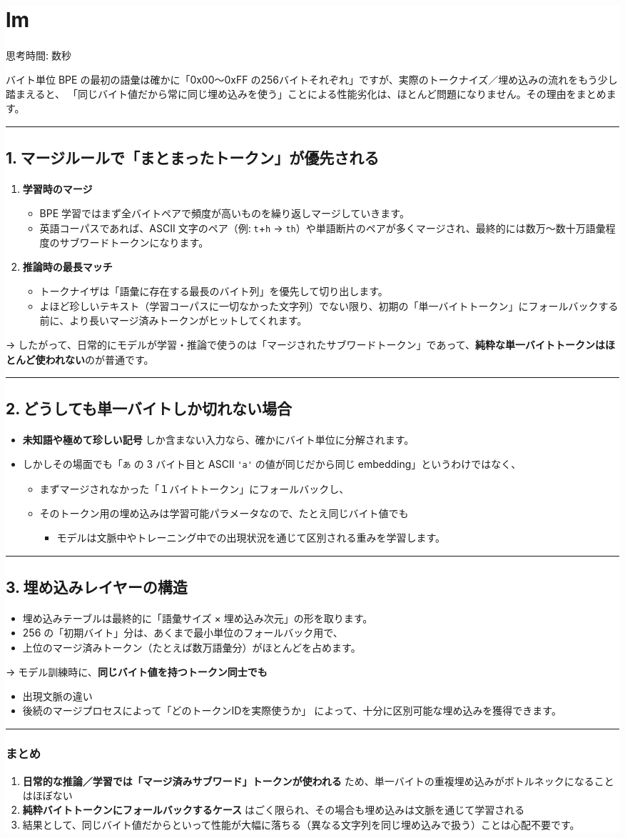 # lm
思考時間: 数秒


バイト単位 BPE の最初の語彙は確かに「0x00～0xFF の256バイトそれぞれ」ですが、実際のトークナイズ／埋め込みの流れをもう少し踏まえると、
「同じバイト値だから常に同じ埋め込みを使う」ことによる性能劣化は、ほとんど問題になりません。その理由をまとめます。

---

## 1. マージルールで「まとまったトークン」が優先される

1. **学習時のマージ**

   * BPE 学習ではまず全バイトペアで頻度が高いものを繰り返しマージしていきます。
   * 英語コーパスであれば、ASCII 文字のペア（例: `t`+`h` → `th`）や単語断片のペアが多くマージされ、最終的には数万～数十万語彙程度のサブワードトークンになります。

2. **推論時の最長マッチ**

   * トークナイザは「語彙に存在する最長のバイト列」を優先して切り出します。
   * よほど珍しいテキスト（学習コーパスに一切なかった文字列）でない限り、初期の「単一バイトトークン」にフォールバックする前に、より長いマージ済みトークンがヒットしてくれます。

→ したがって、日常的にモデルが学習・推論で使うのは「マージされたサブワードトークン」であって、**純粋な単一バイトトークンはほとんど使われない**のが普通です。

---

## 2. どうしても単一バイトしか切れない場合

* **未知語や極めて珍しい記号** しか含まない入力なら、確かにバイト単位に分解されます。
* しかしその場面でも「`あ` の 3 バイト目と ASCII `'a'` の値が同じだから同じ embedding」というわけではなく、

  * まずマージされなかった「１バイトトークン」にフォールバックし、
  * そのトークン用の埋め込みは学習可能パラメータなので、たとえ同じバイト値でも

    * モデルは文脈中やトレーニング中での出現状況を通じて区別される重みを学習します。

---

## 3. 埋め込みレイヤーの構造

* 埋め込みテーブルは最終的に「語彙サイズ × 埋め込み次元」の形を取ります。
* 256 の「初期バイト」分は、あくまで最小単位のフォールバック用で、
* 上位のマージ済みトークン（たとえば数万語彙分）がほとんどを占めます。

→ モデル訓練時に、**同じバイト値を持つトークン同士でも**

* 出現文脈の違い
* 後続のマージプロセスによって「どのトークンIDを実際使うか」
  によって、十分に区別可能な埋め込みを獲得できます。

---

### まとめ

1. **日常的な推論／学習では「マージ済みサブワード」トークンが使われる** ため、単一バイトの重複埋め込みがボトルネックになることはほぼない
2. **純粋バイトトークンにフォールバックするケース** はごく限られ、その場合も埋め込みは文脈を通じて学習される
3. 結果として、同じバイト値だからといって性能が大幅に落ちる（異なる文字列を同じ埋め込みで扱う）ことは心配不要です。
